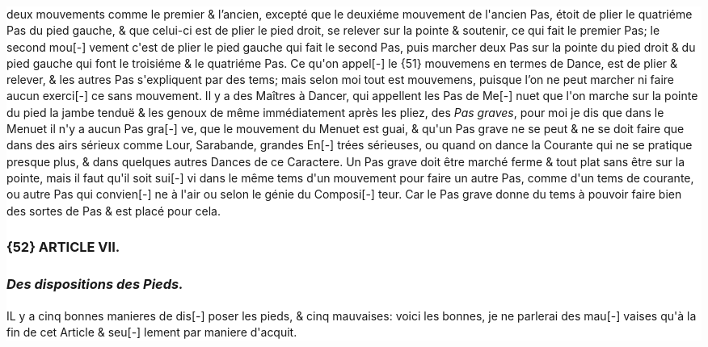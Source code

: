 deux mouvements comme le premier
& l’ancien, excepté que le deuxiéme
mouvement de l'ancien Pas, étoit de
plier le quatriéme Pas du pied gauche,
& que celui-ci est de plier le pied droit,
se relever sur la pointe & soutenir, ce
qui fait le premier Pas; le second mou[-]
vement c'est de plier le pied gauche
qui fait le second Pas, puis marcher
deux Pas sur la pointe du pied droit &
du pied gauche qui font le troisiéme
& le quatriéme Pas. Ce qu'on appel[-]
le {51} mouvemens en termes de Dance, est
de plier & relever, & les autres Pas
s'expliquent par des tems; mais selon
moi tout est mouvemens, puisque l’on
ne peut marcher ni faire aucun exerci[-]
ce sans mouvement. Il y a des Maîtres
à Dancer, qui appellent les Pas de Me[-]
nuet que l'on marche sur la pointe du
pied la jambe tenduë & les genoux de
même immédiatement après les pliez,
des _Pas graves_, pour moi je dis que
dans le Menuet il n'y a aucun Pas gra[-]
ve, que le mouvement du Menuet est
guai, & qu'un Pas grave ne se peut &
ne se doit faire que dans des airs sérieux
comme Lour, Sarabande, grandes En[-]
trées sérieuses, ou quand on dance la
Courante qui ne se pratique presque
plus, & dans quelques autres Dances
de ce Caractere. Un Pas grave doit
être marché ferme & tout plat sans être
sur la pointe, mais il faut qu'il soit sui[-]
vi dans le même tems d'un mouvement
pour faire un autre Pas, comme d'un tems
de courante, ou autre Pas qui convien[-]
ne à l'air ou selon le génie du Composi[-]
teur. Car le Pas grave donne du tems à
pouvoir faire bien des sortes de Pas &
est placé pour cela.

### {52} ARTICLE VII.

### _Des dispositions des Pieds._

IL y a cinq bonnes manieres de dis[-]
poser les pieds, & cinq mauvaises:
voici les bonnes, je ne parlerai des mau[-]
vaises qu'à la fin de cet Article & seu[-]
lement par maniere d'acquit.
